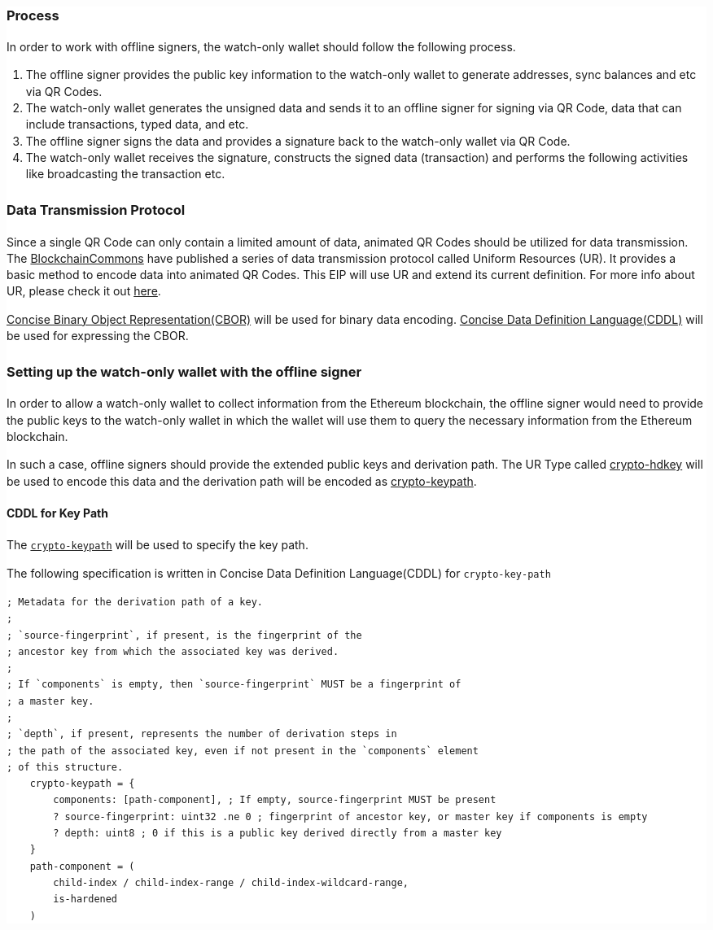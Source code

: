 ### Process
In order to work with offline signers, the watch-only wallet should follow the following process.
1. The offline signer provides the public key information to the watch-only wallet to generate addresses, sync balances and etc via QR Codes.
2. The watch-only wallet generates the unsigned data and sends it to an offline signer for signing via QR Code, data that can include transactions, typed data, and etc.
3. The offline signer signs the data and provides a signature back to the watch-only wallet via QR Code.
4. The watch-only wallet receives the signature, constructs the signed data (transaction) and performs the following activities like broadcasting the transaction etc.

### Data Transmission Protocol

Since a single QR Code can only contain a limited amount of data, animated QR Codes should be utilized for data transmission. The [BlockchainCommons](https://github.com/BlockchainCommons/) have published a series of data transmission protocol called Uniform Resources (UR). It provides a basic method to encode data into animated QR Codes. This EIP will use UR and extend its current definition. For more info about UR, please check it out [here](https://github.com/BlockchainCommons/Research/blob/4c82d8f7bb433756a8bbc8d9f088aa8ae1bc9bff/papers/bcr-2020-005-ur.md).

[Concise Binary Object Representation(CBOR)](https://datatracker.ietf.org/doc/html/rfc7049) will be used for binary data encoding. [Concise Data Definition Language(CDDL)](https://datatracker.ietf.org/doc/html/rfc8610) will be used for expressing the CBOR.

### Setting up the watch-only wallet with the offline signer
In order to allow a watch-only wallet to collect information from the Ethereum blockchain, the offline signer would need to provide the public keys to the watch-only wallet in which the wallet will use them to query the necessary information from the Ethereum blockchain.

In such a case, offline signers should provide the extended public keys and derivation path. The UR Type called [crypto-hdkey](https://github.com/BlockchainCommons/Research/blob/master/papers/bcr-2020-007-hdkey.md) will be used to encode this data and the derivation path will be encoded as [crypto-keypath](https://github.com/BlockchainCommons/Research/blob/master/papers/bcr-2020-007-hdkey.md).

 
#### CDDL for Key Path
The [`crypto-keypath`](https://github.com/BlockchainCommons/Research/blob/master/papers/bcr-2020-007-hdkey.md#cddl-for-key-path) will be used to specify the key path.

The following specification is written in Concise Data Definition Language(CDDL) for `crypto-key-path`

``` 
; Metadata for the derivation path of a key.
;
; `source-fingerprint`, if present, is the fingerprint of the
; ancestor key from which the associated key was derived.
;
; If `components` is empty, then `source-fingerprint` MUST be a fingerprint of
; a master key.
;
; `depth`, if present, represents the number of derivation steps in
; the path of the associated key, even if not present in the `components` element
; of this structure.
    crypto-keypath = {
        components: [path-component], ; If empty, source-fingerprint MUST be present
        ? source-fingerprint: uint32 .ne 0 ; fingerprint of ancestor key, or master key if components is empty
        ? depth: uint8 ; 0 if this is a public key derived directly from a master key
    }
    path-component = (
        child-index / child-index-range / child-index-wildcard-range,
        is-hardened
    )
```